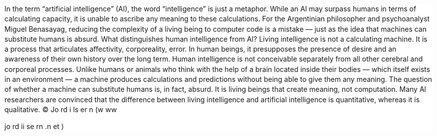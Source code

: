 In the term “artificial 
intelligence” (Al), the word 
“intelligence” is just a metaphor. 
While an Al may surpass 
humans in terms of calculating 
capacity, it is unable to 
ascribe any meaning to these 
calculations. For the Argentinian 
philosopher and psychoanalyst 
Miguel Benasayag, reducing the 
complexity of a living being to 
computer code is a mistake — 
just as the idea that machines 
can substitute humans is absurd. 
What distinguishes human intelligence 
from AI? 
Living intelligence is not a calculating 
machine. It is a process that articulates 
affectivity, corporeality, error. In human 
beings, it presupposes the presence 
of desire and an awareness of their 
own history over the long term. 
Human intelligence is not conceivable 
separately from all other cerebral and 
corporeal processes. 
Unlike humans or animals who think 
with the help of a brain located inside 
their bodies — which itself exists in an 
environment — a machine produces 
calculations and predictions without 
being able to give them any meaning. 
The question of whether a machine can 
substitute humans is, in fact, absurd. It 
is living beings that create meaning, not 
computation. Many Al researchers are 
convinced that the difference between 
living intelligence and artificial intelligence 
is quantitative, whereas it is qualitative. 
© 
Jo
rd
i 
ls
er
n 
(w
ww
 
jo
rd
ii
se
rn
.n
et
) 
  